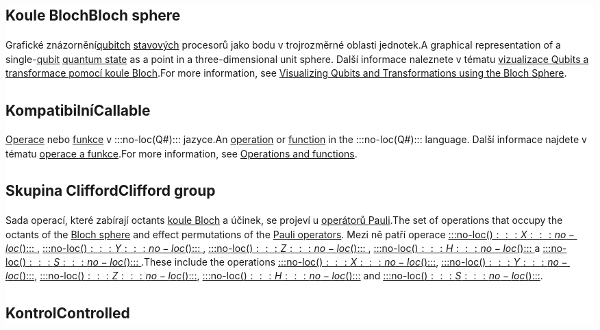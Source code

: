 ## <a name="bloch-sphere"></a><span data-ttu-id="20030-195">Koule Bloch</span><span class="sxs-lookup"><span data-stu-id="20030-195">Bloch sphere</span></span>

<span data-ttu-id="20030-196">Grafické znázornění[qubitch](xref:microsoft.quantum.glossary#qubit) [stavových](xref:microsoft.quantum.glossary#quantum-state) procesorů jako bodu v trojrozměrné oblasti jednotek.</span><span class="sxs-lookup"><span data-stu-id="20030-196">A graphical representation of a single-[qubit](xref:microsoft.quantum.glossary#qubit) [quantum state](xref:microsoft.quantum.glossary#quantum-state) as a point in a three-dimensional unit sphere.</span></span> <span data-ttu-id="20030-197">Další informace naleznete v tématu  [vizualizace Qubits a transformace pomocí koule Bloch](xref:microsoft.quantum.concepts.qubit#visualizing-qubits-and-transformations-using-the-bloch-sphere).</span><span class="sxs-lookup"><span data-stu-id="20030-197">For more information, see  [Visualizing Qubits and Transformations using the Bloch Sphere](xref:microsoft.quantum.concepts.qubit#visualizing-qubits-and-transformations-using-the-bloch-sphere).</span></span>

## <a name="callable"></a><span data-ttu-id="20030-198">Kompatibilní</span><span class="sxs-lookup"><span data-stu-id="20030-198">Callable</span></span>

<span data-ttu-id="20030-199">[Operace](xref:microsoft.quantum.glossary#operation) nebo [funkce](xref:microsoft.quantum.glossary#function) v :::no-loc(Q#)::: jazyce.</span><span class="sxs-lookup"><span data-stu-id="20030-199">An [operation](xref:microsoft.quantum.glossary#operation) or [function](xref:microsoft.quantum.glossary#function) in the :::no-loc(Q#)::: language.</span></span> <span data-ttu-id="20030-200">Další informace najdete v tématu [operace a funkce](xref:microsoft.quantum.guide.operationsfunctions).</span><span class="sxs-lookup"><span data-stu-id="20030-200">For more information, see [Operations and functions](xref:microsoft.quantum.guide.operationsfunctions).</span></span>

## <a name="clifford-group"></a><span data-ttu-id="20030-201">Skupina Clifford</span><span class="sxs-lookup"><span data-stu-id="20030-201">Clifford group</span></span>

<span data-ttu-id="20030-202">Sada operací, které zabírají octants [koule Bloch](xref:microsoft.quantum.glossary#bloch-sphere) a účinek, se projeví u [operátorů Pauli](xref:microsoft.quantum.glossary#pauli-operators).</span><span class="sxs-lookup"><span data-stu-id="20030-202">The set of operations that occupy the octants of the [Bloch sphere](xref:microsoft.quantum.glossary#bloch-sphere) and effect permutations of the [Pauli operators](xref:microsoft.quantum.glossary#pauli-operators).</span></span> <span data-ttu-id="20030-203">Mezi ně patří operace [ :::no-loc($)::: X :::no-loc($)::: ](xref:Microsoft.Quantum.Intrinsic.X), [ :::no-loc($)::: Y :::no-loc($)::: ](xref:Microsoft.Quantum.Intrinsic.Y), [ :::no-loc($)::: Z :::no-loc($)::: ](xref:Microsoft.Quantum.Intrinsic.Z), [ :::no-loc($)::: H :::no-loc($)::: ](xref:Microsoft.Quantum.Intrinsic.H) a [ :::no-loc($)::: S :::no-loc($)::: ](xref:Microsoft.Quantum.Intrinsic.S).</span><span class="sxs-lookup"><span data-stu-id="20030-203">These include the operations [:::no-loc($):::X:::no-loc($):::](xref:Microsoft.Quantum.Intrinsic.X), [:::no-loc($):::Y:::no-loc($):::](xref:Microsoft.Quantum.Intrinsic.Y), [:::no-loc($):::Z:::no-loc($):::](xref:Microsoft.Quantum.Intrinsic.Z), [:::no-loc($):::H:::no-loc($):::](xref:Microsoft.Quantum.Intrinsic.H) and [:::no-loc($):::S:::no-loc($):::](xref:Microsoft.Quantum.Intrinsic.S).</span></span>

## <a name="controlled"></a><span data-ttu-id="20030-204">Kontrol</span><span class="sxs-lookup"><span data-stu-id="20030-204">Controlled</span></span>
